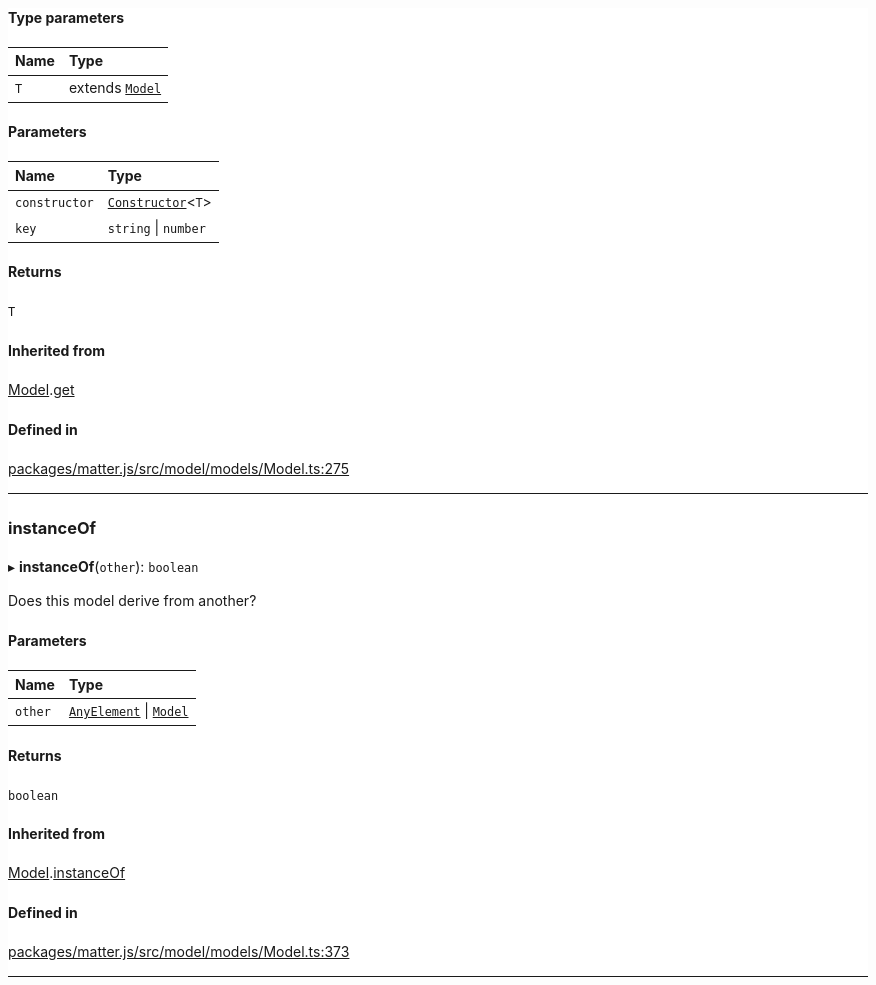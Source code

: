 #### Type parameters

| Name | Type |
| :------ | :------ |
| `T` | extends [`Model`](model.Model-1.md) |

#### Parameters

| Name | Type |
| :------ | :------ |
| `constructor` | [`Constructor`](../modules/model.Model.md#constructor)\<`T`\> |
| `key` | `string` \| `number` |

#### Returns

`T`

#### Inherited from

[Model](model.Model-1.md).[get](model.Model-1.md#get)

#### Defined in

[packages/matter.js/src/model/models/Model.ts:275](https://github.com/project-chip/matter.js/blob/c15b1068/packages/matter.js/src/model/models/Model.ts#L275)

___

### instanceOf

▸ **instanceOf**(`other`): `boolean`

Does this model derive from another?

#### Parameters

| Name | Type |
| :------ | :------ |
| `other` | [`AnyElement`](../modules/model.md#anyelement) \| [`Model`](model.Model-1.md) |

#### Returns

`boolean`

#### Inherited from

[Model](model.Model-1.md).[instanceOf](model.Model-1.md#instanceof)

#### Defined in

[packages/matter.js/src/model/models/Model.ts:373](https://github.com/project-chip/matter.js/blob/c15b1068/packages/matter.js/src/model/models/Model.ts#L373)

___
